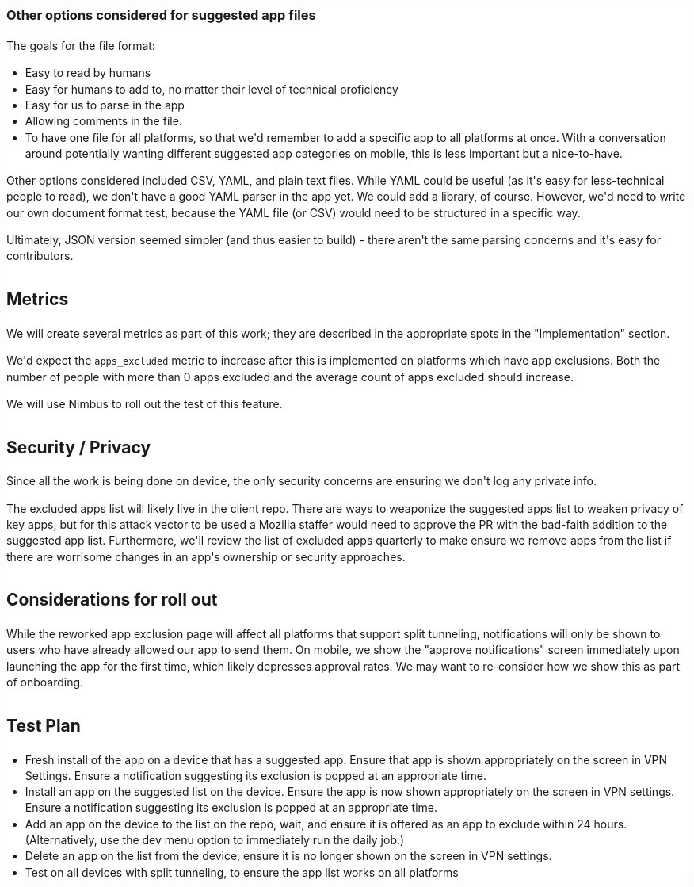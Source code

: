 ### Other options considered for suggested app files

The goals for the file format:
-   Easy to read by humans
-   Easy for humans to add to, no matter their level of technical proficiency
-   Easy for us to parse in the app
-   Allowing comments in the file.
-   To have one file for all platforms, so that we'd remember to add a specific app to all platforms at once. With a conversation around potentially wanting different suggested app categories on mobile, this is less important but a nice-to-have.

Other options considered included CSV, YAML, and plain text files. While YAML could be useful (as it's easy for less-technical people to read), we don't have a good YAML parser in the app yet. We could add a library, of course. However, we'd need to write our own document format test, because the YAML file (or CSV) would need to be structured in a specific way. 

Ultimately, JSON version seemed simpler (and thus easier to build) - there aren't the same parsing concerns and it's easy for contributors.

Metrics
-------

We will create several metrics as part of this work; they are described in the appropriate spots in the "Implementation" section.

We'd expect the `apps_excluded` metric to increase after this is implemented on platforms which have app exclusions. Both the number of people with more than 0 apps excluded and the average count of apps excluded should increase.

We will use Nimbus to roll out the test of this feature.

Security / Privacy
------------------

Since all the work is being done on device, the only security concerns are ensuring we don't log any private info.

The excluded apps list will likely live in the client repo. There are ways to weaponize the suggested apps list to weaken privacy of key apps, but for this attack vector to be used a Mozilla staffer would need to approve the PR with the bad-faith addition to the suggested app list. Furthermore, we'll review the list of excluded apps quarterly to make ensure we remove apps from the list if there are worrisome changes in an app's ownership or security approaches.

Considerations for roll out
----------------------

While the reworked app exclusion page will affect all platforms that support split tunneling, notifications will only be shown to users who have already allowed our app to send them. On mobile, we show the "approve notifications" screen immediately upon launching the app for the first time, which likely depresses approval rates. We may want to re-consider how we show this as part of onboarding.

Test Plan
---------

-   Fresh install of the app on a device that has a suggested app. Ensure that app is shown appropriately on the screen in VPN Settings. Ensure a notification suggesting its exclusion is popped at an appropriate time.
-   Install an app on the suggested list on the device. Ensure the app is now shown appropriately on the screen in VPN settings. Ensure a notification suggesting its exclusion is popped at an appropriate time.
-   Add an app on the device to the list on the repo, wait, and ensure it is offered as an app to exclude within 24 hours. (Alternatively, use the dev menu option to immediately run the daily job.)
-   Delete an app on the list from the device, ensure it is no longer shown on the screen in VPN settings.
-   Test on all devices with split tunneling, to ensure the app list works on all platforms
